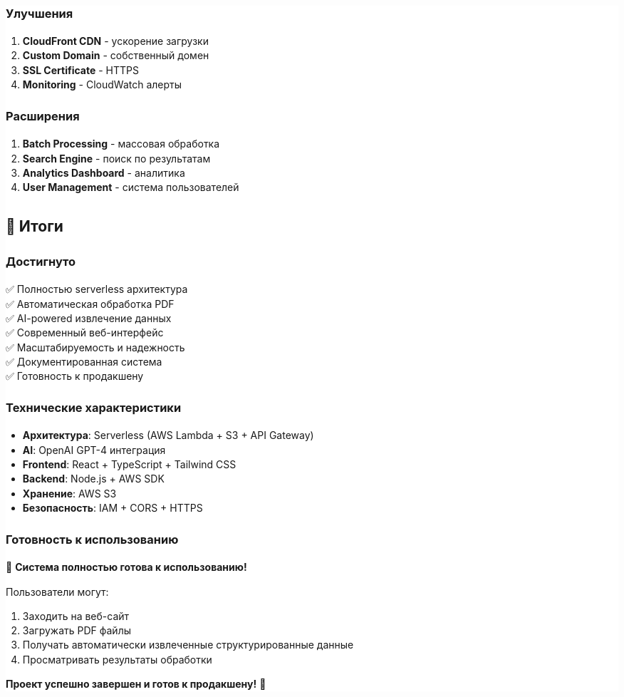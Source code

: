 ### **Улучшения**
1. **CloudFront CDN** - ускорение загрузки
2. **Custom Domain** - собственный домен
3. **SSL Certificate** - HTTPS
4. **Monitoring** - CloudWatch алерты

### **Расширения**
1. **Batch Processing** - массовая обработка
2. **Search Engine** - поиск по результатам
3. **Analytics Dashboard** - аналитика
4. **User Management** - система пользователей

## 🎉 **Итоги**

### **Достигнуто**
✅ Полностью serverless архитектура  
✅ Автоматическая обработка PDF  
✅ AI-powered извлечение данных  
✅ Современный веб-интерфейс  
✅ Масштабируемость и надежность  
✅ Документированная система  
✅ Готовность к продакшену  

### **Технические характеристики**
- **Архитектура**: Serverless (AWS Lambda + S3 + API Gateway)
- **AI**: OpenAI GPT-4 интеграция
- **Frontend**: React + TypeScript + Tailwind CSS
- **Backend**: Node.js + AWS SDK
- **Хранение**: AWS S3
- **Безопасность**: IAM + CORS + HTTPS

### **Готовность к использованию**
🎯 **Система полностью готова к использованию!**

Пользователи могут:
1. Заходить на веб-сайт
2. Загружать PDF файлы
3. Получать автоматически извлеченные структурированные данные
4. Просматривать результаты обработки

**Проект успешно завершен и готов к продакшену!** 🚀
